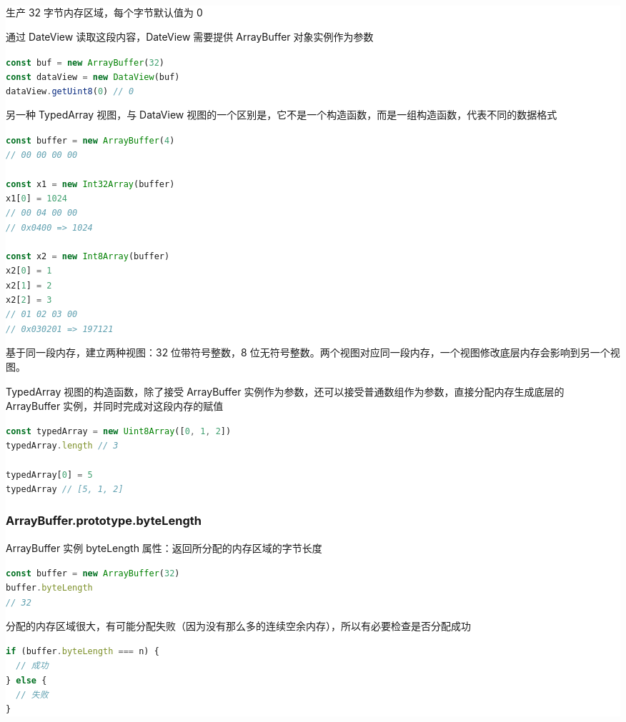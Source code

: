 生产 32 字节内存区域，每个字节默认值为 0

通过 DateView 读取这段内容，DateView 需要提供 ArrayBuffer 对象实例作为参数

```js
const buf = new ArrayBuffer(32)
const dataView = new DataView(buf)
dataView.getUint8(0) // 0
```

另一种 TypedArray 视图，与 DataView 视图的一个区别是，它不是一个构造函数，而是一组构造函数，代表不同的数据格式

```js
const buffer = new ArrayBuffer(4)
// 00 00 00 00

const x1 = new Int32Array(buffer)
x1[0] = 1024
// 00 04 00 00
// 0x0400 => 1024

const x2 = new Int8Array(buffer)
x2[0] = 1
x2[1] = 2
x2[2] = 3
// 01 02 03 00
// 0x030201 => 197121
```

基于同一段内存，建立两种视图：32 位带符号整数，8 位无符号整数。两个视图对应同一段内存，一个视图修改底层内存会影响到另一个视图。

TypedArray 视图的构造函数，除了接受 ArrayBuffer 实例作为参数，还可以接受普通数组作为参数，直接分配内存生成底层的 ArrayBuffer 实例，并同时完成对这段内存的赋值

```js
const typedArray = new Uint8Array([0, 1, 2])
typedArray.length // 3

typedArray[0] = 5
typedArray // [5, 1, 2]
```

### ArrayBuffer.prototype.byteLength

ArrayBuffer 实例 byteLength 属性：返回所分配的内存区域的字节长度

```js
const buffer = new ArrayBuffer(32)
buffer.byteLength
// 32
```

分配的内存区域很大，有可能分配失败（因为没有那么多的连续空余内存），所以有必要检查是否分配成功

```js
if (buffer.byteLength === n) {
  // 成功
} else {
  // 失败
}
```
